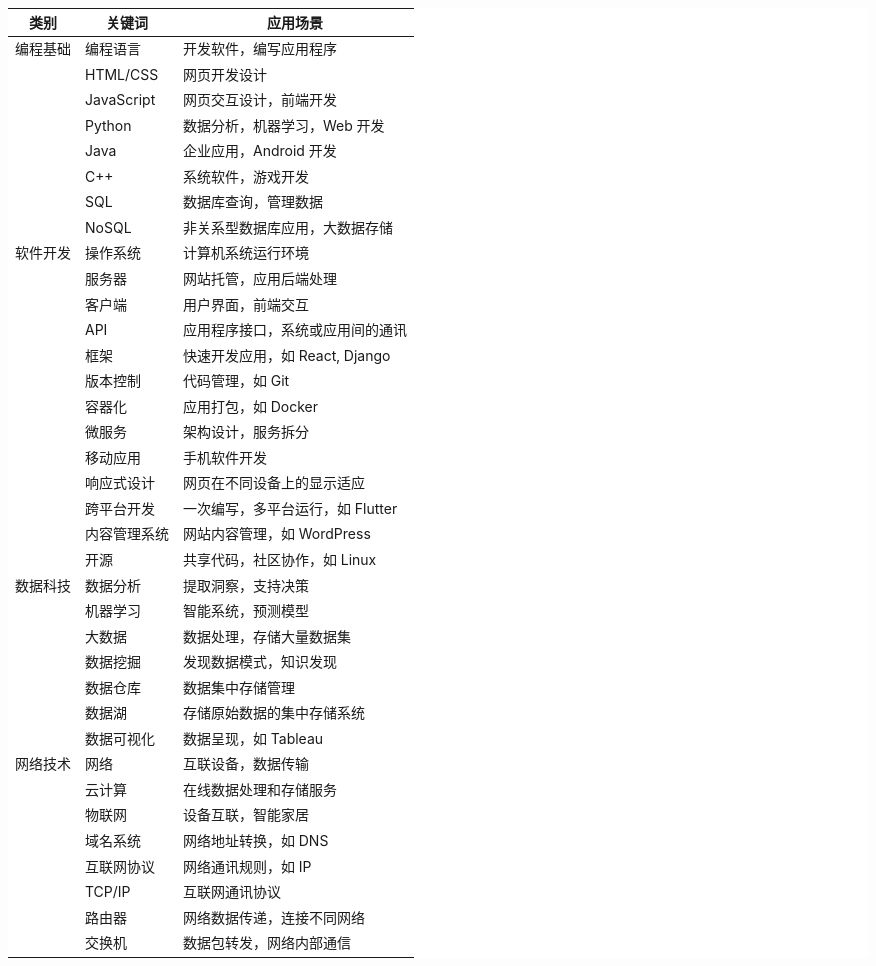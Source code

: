 | 类别    | 关键词        | 应用场景                     |
| ----- | ---------- | ------------------------ |
| 编程基础  | 编程语言       | 开发软件，编写应用程序              |
|       | HTML/CSS   | 网页开发设计                   |
|       | JavaScript | 网页交互设计，前端开发              |
|       | Python     | 数据分析，机器学习，Web 开发         |
|       | Java       | 企业应用，Android 开发          |
|       | C++        | 系统软件，游戏开发                |
|       | SQL        | 数据库查询，管理数据               |
|       | NoSQL      | 非关系型数据库应用，大数据存储          |
| 软件开发  | 操作系统       | 计算机系统运行环境                |
|       | 服务器        | 网站托管，应用后端处理              |
|       | 客户端        | 用户界面，前端交互                |
|       | API        | 应用程序接口，系统或应用间的通讯         |
|       | 框架         | 快速开发应用，如 React, Django   |
|       | 版本控制       | 代码管理，如 Git               |
|       | 容器化        | 应用打包，如 Docker            |
|       | 微服务        | 架构设计，服务拆分                |
|       | 移动应用       | 手机软件开发                   |
|       | 响应式设计      | 网页在不同设备上的显示适应            |
|       | 跨平台开发      | 一次编写，多平台运行，如 Flutter     |
|       | 内容管理系统     | 网站内容管理，如 WordPress       |
|       | 开源         | 共享代码，社区协作，如 Linux        |
| 数据科技  | 数据分析       | 提取洞察，支持决策                |
|       | 机器学习       | 智能系统，预测模型                |
|       | 大数据        | 数据处理，存储大量数据集             |
|       | 数据挖掘       | 发现数据模式，知识发现              |
|       | 数据仓库       | 数据集中存储管理                 |
|       | 数据湖        | 存储原始数据的集中存储系统            |
|       | 数据可视化      | 数据呈现，如 Tableau           |
| 网络技术  | 网络         | 互联设备，数据传输                |
|       | 云计算        | 在线数据处理和存储服务              |
|       | 物联网        | 设备互联，智能家居                |
|       | 域名系统       | 网络地址转换，如 DNS             |
|       | 互联网协议      | 网络通讯规则，如 IP              |
|       | TCP/IP     | 互联网通讯协议                  |
|       | 路由器        | 网络数据传递，连接不同网络            |
|       | 交换机        | 数据包转发，网络内部通信             |